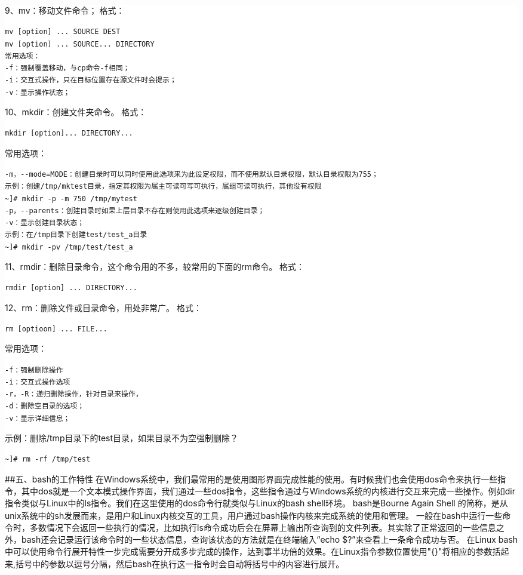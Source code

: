 9、mv：移动文件命令；
格式：
```
mv [option] ... SOURCE DEST
mv [option] ... SOURCE... DIRECTORY
常用选项：
-f：强制覆盖移动，与cp命令-f相同；
-i：交互式操作，只在目标位置存在源文件时会提示；
-v：显示操作状态；
```

10、mkdir：创建文件夹命令。
格式：
```
mkdir [option]... DIRECTORY...
```

常用选项：
```
-m，--mode=MODE：创建目录时可以同时使用此选项来为此设定权限，而不使用默认目录权限，默认目录权限为755；
示例：创建/tmp/mktest目录，指定其权限为属主可读可写可执行，属组可读可执行，其他没有权限
~]# mkdir -p -m 750 /tmp/mytest
-p，--parents：创建目录时如果上层目录不存在则使用此选项来逐级创建目录；
-v：显示创建目录状态；
示例：在/tmp目录下创建test/test_a目录
~]# mkdir -pv /tmp/test/test_a
```

11、rmdir：删除目录命令，这个命令用的不多，较常用的下面的rm命令。
格式：
```
rmdir [option] ... DIRECTORY...
```
 
12、rm：删除文件或目录命令，用处非常广。
格式：
```
rm [optioon] ... FILE...
```

常用选项：
```
-f：强制删除操作
-i：交互式操作选项
-r，-R：递归删除操作，针对目录来操作，
-d：删除空目录的选项；
-v：显示详细信息；
```

示例：删除/tmp目录下的test目录，如果目录不为空强制删除？
```
~]# rm -rf /tmp/test
```
 
##五、bash的工作特性
在Windows系统中，我们最常用的是使用图形界面完成性能的使用。有时候我们也会使用dos命令来执行一些指令，其中dos就是一个文本模式操作界面，我们通过一些dos指令，这些指令通过与Windows系统的内核进行交互来完成一些操作。例如dir指令类似与Linux中的ls指令。我们在这里使用的dos命令行就类似与Linux的bash shell环境。
bash是Bourne Again Shell 的简称，是从unix系统中的sh发展而来，是用户和Linux内核交互的工具，用户通过bash操作内核来完成系统的使用和管理。
一般在bash中运行一些命令时，多数情况下会返回一些执行的情况，比如执行ls命令成功后会在屏幕上输出所查询到的文件列表。其实除了正常返回的一些信息之外，bash还会记录运行该命令时的一些状态信息，查询该状态的方法就是在终端输入“echo $?”来查看上一条命令成功与否。
在Linux bash中可以使用命令行展开特性一步完成需要分开成多步完成的操作，达到事半功倍的效果。在Linux指令参数位置使用"{}"将相应的参数括起来,括号中的参数以逗号分隔，然后bash在执行这一指令时会自动将括号中的内容进行展开。

